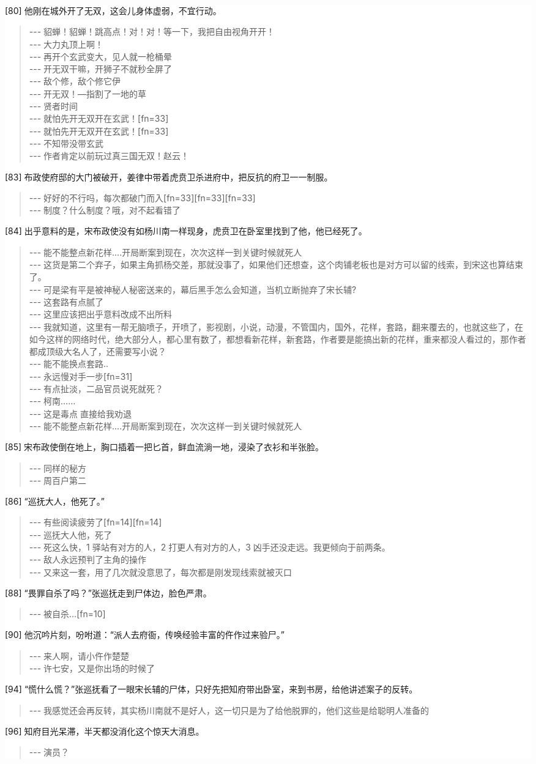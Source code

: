 [80] 他刚在城外开了无双，这会儿身体虚弱，不宜行动。
>--- 貂蝉！貂蝉！跳高点！对！对！等一下，我把自由视角开开！<br>
>--- 大力丸顶上啊！<br>
>--- 再开个玄武变大，见人就一枪桶晕<br>
>--- 开无双干嘛，开狮子不就秒全屏了<br>
>--- 敌个修，敌个修它伊<br>
>--- 开无双！—指割了一地的草<br>
>--- 贤者时间<br>
>--- 就怕先开无双开在玄武！[fn=33]<br>
>--- 就怕先开无双开在玄武！[fn=33]<br>
>--- 不知带没带玄武<br>
>--- 作者肯定以前玩过真三国无双！赵云！<br>

[83] 布政使府邸的大门被破开，姜律中带着虎贲卫杀进府中，把反抗的府卫一一制服。
>--- 好好的不行吗，每次都破门而入[fn=33][fn=33][fn=33]<br>
>--- 制度？什么制度？哦，对不起看错了<br>

[84] 出乎意料的是，宋布政使没有如杨川南一样现身，虎贲卫在卧室里找到了他，他已经死了。
>--- 能不能整点新花样....开局断案到现在，次次这样一到关键时候就死人<br>
>--- 这货是第二个弃子，如果主角抓杨交差，那就没事了，如果他们还想查，这个肉铺老板也是对方可以留的线索，到宋这也算结束了。<br>
>--- 可是梁有平是被神秘人秘密送来的，幕后黑手怎么会知道，当机立断抛弃了宋长辅?<br>
>--- 这套路有点腻了<br>
>--- 这里应该把出乎意料改成不出所料<br>
>--- 我就知道，这里有一帮无脑喷子，开喷了，影视剧，小说，动漫，不管国内，国外，花样，套路，翻来覆去的，也就这些了，在如今这样的网络时代，绝大部分人，都心里有数了，都想看新花样，新套路，作者要是能搞出新的花样，重来都没人看过的，那作者都成顶级大名人了，还需要写小说？<br>
>--- 能不能换点套路..<br>
>--- 永远慢对手一步[fn=31]<br>
>--- 有点扯淡，二品官员说死就死？<br>
>--- 柯南……<br>
>--- 这是毒点 直接给我劝退<br>
>--- 能不能整点新花样....开局断案到现在，次次这样一到关键时候就死人<br>

[85] 宋布政使倒在地上，胸口插着一把匕首，鲜血流淌一地，浸染了衣衫和半张脸。
>--- 同样的秘方<br>
>--- 周百户第二<br>

[86] “巡抚大人，他死了。”
>--- 有些阅读疲劳了[fn=14][fn=14]<br>
>--- 巡抚大人他，死了<br>
>--- 死这么快，1 驿站有对方的人，2 打更人有对方的人，3 凶手还没走远。我更倾向于前两条。<br>
>--- 敌人永远预判了主角的操作<br>
>--- 又来这一套，用了几次就没意思了，每次都是刚发现线索就被灭口<br>

[88] “畏罪自杀了吗？”张巡抚走到尸体边，脸色严肃。
>--- 被自杀…[fn=10]<br>

[90] 他沉吟片刻，吩咐道：“派人去府衙，传唤经验丰富的仵作过来验尸。”
>--- 来人啊，请小仵作楚楚<br>
>--- 许七安，又是你出场的时候了<br>

[94] “慌什么慌？”张巡抚看了一眼宋长辅的尸体，只好先把知府带出卧室，来到书房，给他讲述案子的反转。
>--- 我感觉还会再反转，其实杨川南就不是好人，这一切只是为了给他脱罪的，他们这些是给聪明人准备的<br>

[96] 知府目光呆滞，半天都没消化这个惊天大消息。
>--- 演员？<br>
